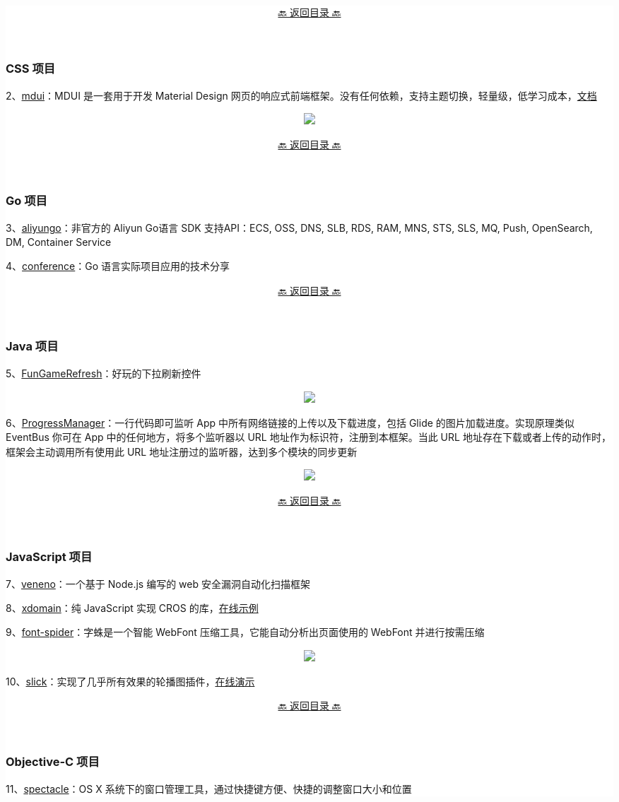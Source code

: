 <p align="center"><a href="#目录">🔙 返回目录 🔙</a></p><br>

### CSS 项目
2、[mdui](https://hellogithub.com/periodical/statistics/click/?target=https://github.com/zdhxiong/mdui)：MDUI 是一套用于开发 Material Design 网页的响应式前端框架。没有任何依赖，支持主题切换，轻量级，低学习成本，[文档](https://www.mdui.org/docs)

<p align="center"><img src='https://raw.githubusercontent.com/521xueweihan/img/master/hellogithub/15/img/mdui-show-min.png' style="max-width:80%; max-height=80%;"></img></p>

<p align="center"><a href="#目录">🔙 返回目录 🔙</a></p><br>

### Go 项目
3、[aliyungo](https://hellogithub.com/periodical/statistics/click/?target=https://github.com/denverdino/aliyungo)：非官方的 Aliyun Go语言 SDK 支持API：ECS, OSS, DNS, SLB, RDS, RAM, MNS, STS, SLS, MQ, Push, OpenSearch, DM, Container Service

4、[conference](https://hellogithub.com/periodical/statistics/click/?target=https://github.com/gopherchina/conference)：Go 语言实际项目应用的技术分享

<p align="center"><a href="#目录">🔙 返回目录 🔙</a></p><br>

### Java 项目
5、[FunGameRefresh](https://hellogithub.com/periodical/statistics/click/?target=https://github.com/Hitomis/FunGameRefresh)：好玩的下拉刷新控件

<p align="center"><img src='https://raw.githubusercontent.com/521xueweihan/img/master/hellogithub/15/img/FunGameRefresh.gif' style="max-width:80%; max-height=80%;"></img></p>

6、[ProgressManager](https://hellogithub.com/periodical/statistics/click/?target=https://github.com/JessYanCoding/ProgressManager)：一行代码即可监听 App 中所有网络链接的上传以及下载进度，包括 Glide 的图片加载进度。实现原理类似 EventBus 你可在 App 中的任何地方，将多个监听器以 URL 地址作为标识符，注册到本框架。当此 URL 地址存在下载或者上传的动作时，框架会主动调用所有使用此 URL 地址注册过的监听器，达到多个模块的同步更新

<p align="center"><img src='https://raw.githubusercontent.com/521xueweihan/img/master/hellogithub/15/img/progressManager.gif' style="max-width:80%; max-height=80%;"></img></p>

<p align="center"><a href="#目录">🔙 返回目录 🔙</a></p><br>

### JavaScript 项目
7、[veneno](https://hellogithub.com/periodical/statistics/click/?target=https://github.com/zhuyingda/veneno)：一个基于 Node.js 编写的 web 安全漏洞自动化扫描框架

8、[xdomain](https://hellogithub.com/periodical/statistics/click/?target=https://github.com/jpillora/xdomain)：纯 JavaScript 实现 CROS 的库，[在线示例](http://jpillora.com/xdomain/)

9、[font-spider](https://hellogithub.com/periodical/statistics/click/?target=https://github.com/aui/font-spider)：字蛛是一个智能 WebFont 压缩工具，它能自动分析出页面使用的 WebFont 并进行按需压缩

<p align="center"><img src='https://raw.githubusercontent.com/521xueweihan/img/master/hellogithub/15/img/font-spider-show-min.png' style="max-width:80%; max-height=80%;"></img></p>

10、[slick](https://hellogithub.com/periodical/statistics/click/?target=https://github.com/kenwheeler/slick)：实现了几乎所有效果的轮播图插件，[在线演示](http://kenwheeler.github.io/slick/)

<p align="center"><a href="#目录">🔙 返回目录 🔙</a></p><br>

### Objective-C 项目
11、[spectacle](https://hellogithub.com/periodical/statistics/click/?target=https://github.com/eczarny/spectacle)：OS X 系统下的窗口管理工具，通过快捷键方便、快捷的调整窗口大小和位置
